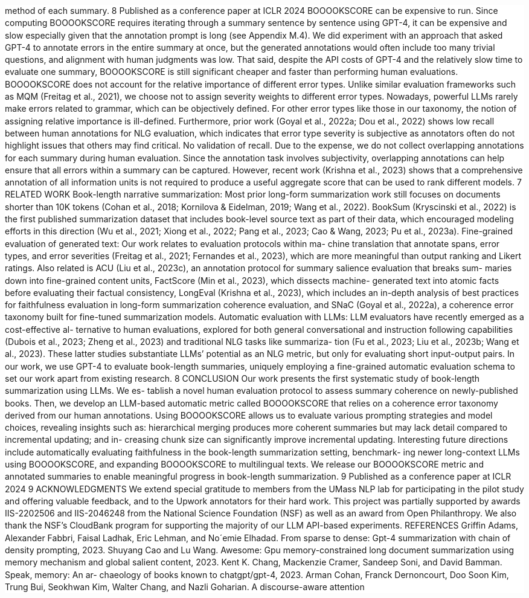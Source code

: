 method of each summary. 8 Published as a conference paper at ICLR 2024 BOOOOKSCORE can be expensive to run. Since computing BOOOOKSCORE requires iterating through a summary sentence by sentence using GPT-4, it can be expensive and slow especially given that the annotation prompt is long (see Appendix M.4). We did experiment with an approach that asked GPT-4 to annotate errors in the entire summary at once, but the generated annotations would often include too many trivial questions, and alignment with human judgments was low. That said, despite the API costs of GPT-4 and the relatively slow time to evaluate one summary, BOOOOKSCORE is still significant cheaper and faster than performing human evaluations. BOOOOKSCORE does not account for the relative importance of different error types. Unlike similar evaluation frameworks such as MQM (Freitag et al., 2021), we choose not to assign severity weights to different error types. Nowadays, powerful LLMs rarely make errors related to grammar, which can be objectively defined. For other error types like those in our taxonomy, the notion of assigning relative importance is ill-defined. Furthermore, prior work (Goyal et al., 2022a; Dou et al., 2022) shows low recall between human annotations for NLG evaluation, which indicates that error type severity is subjective as annotators often do not highlight issues that others may find critical. No validation of recall. Due to the expense, we do not collect overlapping annotations for each summary during human evaluation. Since the annotation task involves subjectivity, overlapping annotations can help ensure that all errors within a summary can be captured. However, recent work (Krishna et al., 2023) shows that a comprehensive annotation of all information units is not required to produce a useful aggregate score that can be used to rank different models. 7 RELATED WORK Book-length narrative summarization: Most prior long-form summarization work still focuses on documents shorter than 10K tokens (Cohan et al., 2018; Kornilova & Eidelman, 2019; Wang et al., 2022). BookSum (Kryscinski et al., 2022) is the first published summarization dataset that includes book-level source text as part of their data, which encouraged modeling efforts in this direction (Wu et al., 2021; Xiong et al., 2022; Pang et al., 2023; Cao & Wang, 2023; Pu et al., 2023a). Fine-grained evaluation of generated text: Our work relates to evaluation protocols within ma- chine translation that annotate spans, error types, and error severities (Freitag et al., 2021; Fernandes et al., 2023), which are more meaningful than output ranking and Likert ratings. Also related is ACU (Liu et al., 2023c), an annotation protocol for summary salience evaluation that breaks sum- maries down into fine-grained content units, FactScore (Min et al., 2023), which dissects machine- generated text into atomic facts before evaluating their factual consistency, LongEval (Krishna et al., 2023), which includes an in-depth analysis of best practices for faithfulness evaluation in long-form summarization coherence evaluation, and SNaC (Goyal et al., 2022a), a coherence error taxonomy built for fine-tuned summarization models. Automatic evaluation with LLMs: LLM evaluators have recently emerged as a cost-effective al- ternative to human evaluations, explored for both general conversational and instruction following capabilities (Dubois et al., 2023; Zheng et al., 2023) and traditional NLG tasks like summariza- tion (Fu et al., 2023; Liu et al., 2023b; Wang et al., 2023). These latter studies substantiate LLMs’ potential as an NLG metric, but only for evaluating short input-output pairs. In our work, we use GPT-4 to evaluate book-length summaries, uniquely employing a fine-grained automatic evaluation schema to set our work apart from existing research. 8 CONCLUSION Our work presents the first systematic study of book-length summarization using LLMs. We es- tablish a novel human evaluation protocol to assess summary coherence on newly-published books. Then, we develop an LLM-based automatic metric called BOOOOKSCORE that relies on a coherence error taxonomy derived from our human annotations. Using BOOOOKSCORE allows us to evaluate various prompting strategies and model choices, revealing insights such as: hierarchical merging produces more coherent summaries but may lack detail compared to incremental updating; and in- creasing chunk size can significantly improve incremental updating. Interesting future directions include automatically evaluating faithfulness in the book-length summarization setting, benchmark- ing newer long-context LLMs using BOOOOKSCORE, and expanding BOOOOKSCORE to multilingual texts. We release our BOOOOKSCORE metric and annotated summaries to enable meaningful progress in book-length summarization. 9 Published as a conference paper at ICLR 2024 9 ACKNOWLEDGMENTS We extend special gratitude to members from the UMass NLP lab for participating in the pilot study and offering valuable feedback, and to the Upwork annotators for their hard work. This project was partially supported by awards IIS-2202506 and IIS-2046248 from the National Science Foundation (NSF) as well as an award from Open Philanthropy. We also thank the NSF’s CloudBank program for supporting the majority of our LLM API-based experiments. REFERENCES Griffin Adams, Alexander Fabbri, Faisal Ladhak, Eric Lehman, and No´emie Elhadad. From sparse to dense: Gpt-4 summarization with chain of density prompting, 2023. Shuyang Cao and Lu Wang. Awesome: Gpu memory-constrained long document summarization using memory mechanism and global salient content, 2023. Kent K. Chang, Mackenzie Cramer, Sandeep Soni, and David Bamman. Speak, memory: An ar- chaeology of books known to chatgpt/gpt-4, 2023. Arman Cohan, Franck Dernoncourt, Doo Soon Kim, Trung Bui, Seokhwan Kim, Walter Chang, and Nazli Goharian. A discourse-aware attention